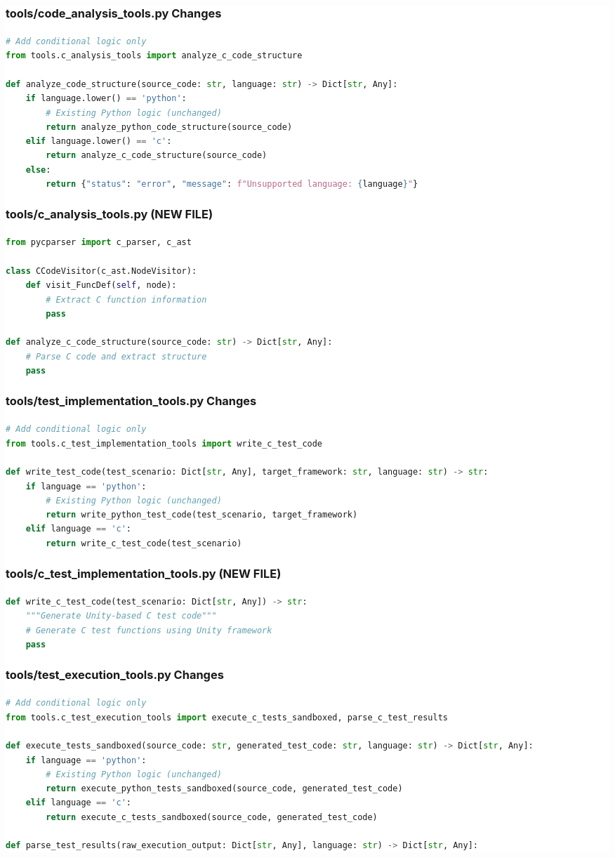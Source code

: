 ### **tools/code_analysis_tools.py Changes**
```python
# Add conditional logic only
from tools.c_analysis_tools import analyze_c_code_structure

def analyze_code_structure(source_code: str, language: str) -> Dict[str, Any]:
    if language.lower() == 'python':
        # Existing Python logic (unchanged)
        return analyze_python_code_structure(source_code)
    elif language.lower() == 'c':
        return analyze_c_code_structure(source_code)
    else:
        return {"status": "error", "message": f"Unsupported language: {language}"}
```

### **tools/c_analysis_tools.py (NEW FILE)**
```python
from pycparser import c_parser, c_ast

class CCodeVisitor(c_ast.NodeVisitor):
    def visit_FuncDef(self, node):
        # Extract C function information
        pass

def analyze_c_code_structure(source_code: str) -> Dict[str, Any]:
    # Parse C code and extract structure
    pass
```

### **tools/test_implementation_tools.py Changes**
```python
# Add conditional logic only
from tools.c_test_implementation_tools import write_c_test_code

def write_test_code(test_scenario: Dict[str, Any], target_framework: str, language: str) -> str:
    if language == 'python':
        # Existing Python logic (unchanged)
        return write_python_test_code(test_scenario, target_framework)
    elif language == 'c':
        return write_c_test_code(test_scenario)
```

### **tools/c_test_implementation_tools.py (NEW FILE)**
```python
def write_c_test_code(test_scenario: Dict[str, Any]) -> str:
    """Generate Unity-based C test code"""
    # Generate C test functions using Unity framework
    pass
```

### **tools/test_execution_tools.py Changes**
```python
# Add conditional logic only
from tools.c_test_execution_tools import execute_c_tests_sandboxed, parse_c_test_results

def execute_tests_sandboxed(source_code: str, generated_test_code: str, language: str) -> Dict[str, Any]:
    if language == 'python':
        # Existing Python logic (unchanged)
        return execute_python_tests_sandboxed(source_code, generated_test_code)
    elif language == 'c':
        return execute_c_tests_sandboxed(source_code, generated_test_code)

def parse_test_results(raw_execution_output: Dict[str, Any], language: str) -> Dict[str, Any]:
```